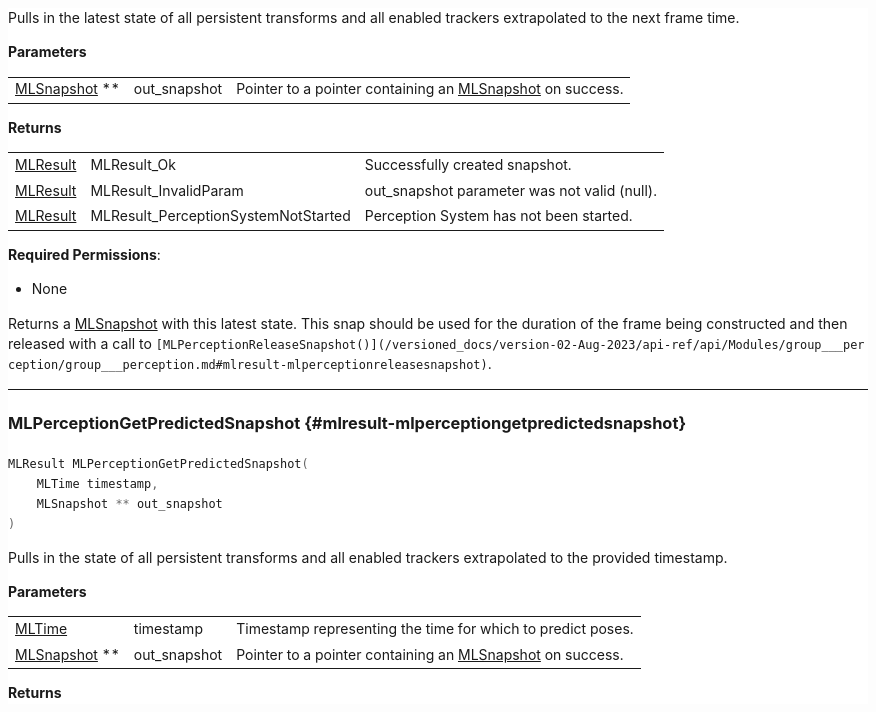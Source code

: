 Pulls in the latest state of all persistent transforms and all enabled trackers extrapolated to the next frame time. 

**Parameters**

|  |   |   |
|--|--|--|
| [MLSnapshot](/versioned_docs/version-02-Aug-2023/api-ref/api/Modules/group___perception/group___perception.md#struct-mlsnapshot) ** |out_snapshot|Pointer to a pointer containing an [MLSnapshot](/versioned_docs/version-02-Aug-2023/api-ref/api/Modules/group___perception/group___perception.md#struct-mlsnapshot) on success.|

**Returns**

|  |   |   |
|--|--|--|
| [MLResult](/versioned_docs/version-02-Aug-2023/api-ref/api/Modules/group___platform/group___platform.md#int32-t-mlresult) |MLResult_Ok|Successfully created snapshot. |
| [MLResult](/versioned_docs/version-02-Aug-2023/api-ref/api/Modules/group___platform/group___platform.md#int32-t-mlresult) |MLResult_InvalidParam|out_snapshot parameter was not valid (null). |
| [MLResult](/versioned_docs/version-02-Aug-2023/api-ref/api/Modules/group___platform/group___platform.md#int32-t-mlresult) |MLResult_PerceptionSystemNotStarted|Perception System has not been started.|
**Required Permissions**:

  * None 


Returns a [MLSnapshot](/versioned_docs/version-02-Aug-2023/api-ref/api/Modules/group___perception/group___perception.md#struct-mlsnapshot) with this latest state. This snap should be used for the duration of the frame being constructed and then released with a call to `[MLPerceptionReleaseSnapshot()](/versioned_docs/version-02-Aug-2023/api-ref/api/Modules/group___perception/group___perception.md#mlresult-mlperceptionreleasesnapshot)`.





-----------

### MLPerceptionGetPredictedSnapshot {#mlresult-mlperceptiongetpredictedsnapshot}

```cpp
MLResult MLPerceptionGetPredictedSnapshot(
    MLTime timestamp,
    MLSnapshot ** out_snapshot
)
```

Pulls in the state of all persistent transforms and all enabled trackers extrapolated to the provided timestamp. 

**Parameters**

|  |   |   |
|--|--|--|
| [MLTime](/versioned_docs/version-02-Aug-2023/api-ref/api/Modules/group___common/group___common.md#int64-t-mltime) |timestamp|Timestamp representing the time for which to predict poses. |
| [MLSnapshot](/versioned_docs/version-02-Aug-2023/api-ref/api/Modules/group___perception/group___perception.md#struct-mlsnapshot) ** |out_snapshot|Pointer to a pointer containing an [MLSnapshot](/versioned_docs/version-02-Aug-2023/api-ref/api/Modules/group___perception/group___perception.md#struct-mlsnapshot) on success.|

**Returns**

